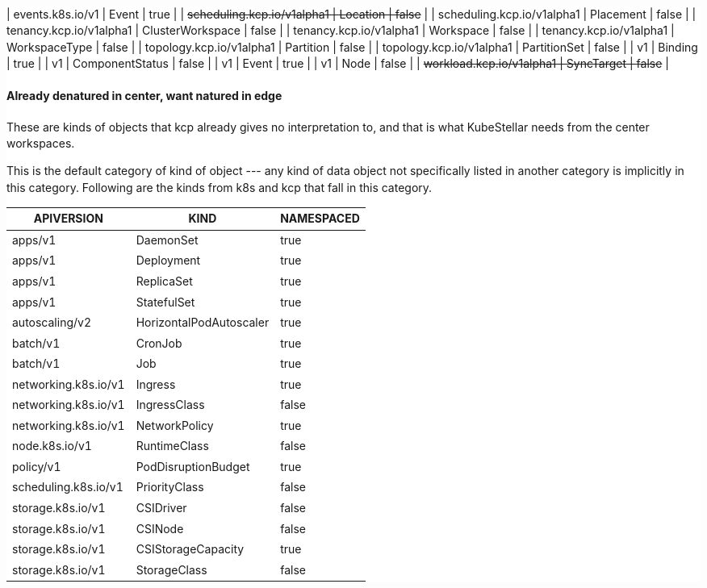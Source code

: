 | events.k8s.io/v1 | Event | true |
| ~~scheduling.kcp.io/v1alpha1 | Location | false~~ |
| scheduling.kcp.io/v1alpha1 | Placement | false |
| tenancy.kcp.io/v1alpha1 | ClusterWorkspace | false |
| tenancy.kcp.io/v1alpha1 | Workspace | false |
| tenancy.kcp.io/v1alpha1 | WorkspaceType | false |
| topology.kcp.io/v1alpha1 | Partition | false |
| topology.kcp.io/v1alpha1 | PartitionSet | false |
| v1 | Binding | true |
| v1 | ComponentStatus | false |
| v1 | Event | true |
| v1 | Node | false |
| ~~workload.kcp.io/v1alpha1 | SyncTarget | false~~ |

#### Already denatured in center, want natured in edge

These are kinds of objects that kcp already gives no interpretation
to, and that is what KubeStellar needs from the center workspaces.

This is the default category of kind of object --- any kind of data
object not specifically listed in another category is implicitly in
this category.  Following are the kinds from k8s and kcp that fall in
this category.

| APIVERSION | KIND | NAMESPACED |
| ---------- | ---- | ---------- |
| apps/v1 | DaemonSet | true |
| apps/v1 | Deployment | true |
| apps/v1 | ReplicaSet | true |
| apps/v1 | StatefulSet | true |
| autoscaling/v2 | HorizontalPodAutoscaler | true |
| batch/v1 | CronJob | true |
| batch/v1 | Job | true |
| networking.k8s.io/v1 | Ingress | true |
| networking.k8s.io/v1 | IngressClass | false |
| networking.k8s.io/v1 | NetworkPolicy | true |
| node.k8s.io/v1 | RuntimeClass | false |
| policy/v1 | PodDisruptionBudget | true |
| scheduling.k8s.io/v1 | PriorityClass | false |
| storage.k8s.io/v1 | CSIDriver | false |
| storage.k8s.io/v1 | CSINode | false |
| storage.k8s.io/v1 | CSIStorageCapacity | true |
| storage.k8s.io/v1 | StorageClass | false |